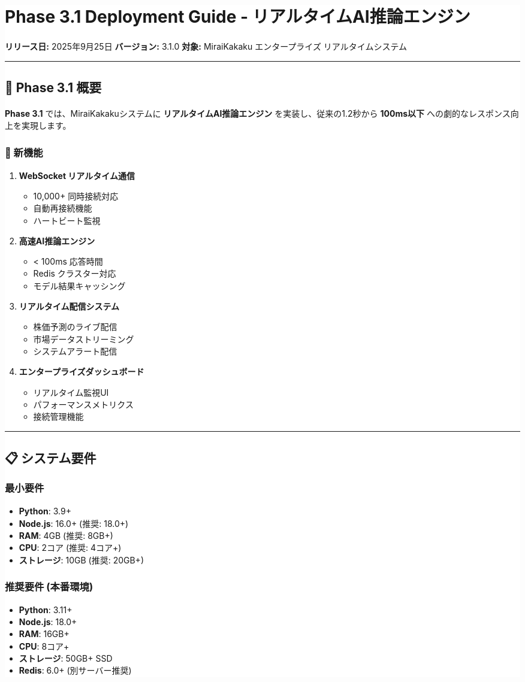 # Phase 3.1 Deployment Guide - リアルタイムAI推論エンジン

**リリース日:** 2025年9月25日
**バージョン:** 3.1.0
**対象:** MiraiKakaku エンタープライズ リアルタイムシステム

---

## 🎯 Phase 3.1 概要

**Phase 3.1** では、MiraiKakakuシステムに **リアルタイムAI推論エンジン** を実装し、従来の1.2秒から **100ms以下** への劇的なレスポンス向上を実現します。

### 🚀 新機能

1. **WebSocket リアルタイム通信**
   - 10,000+ 同時接続対応
   - 自動再接続機能
   - ハートビート監視

2. **高速AI推論エンジン**
   - < 100ms 応答時間
   - Redis クラスター対応
   - モデル結果キャッシング

3. **リアルタイム配信システム**
   - 株価予測のライブ配信
   - 市場データストリーミング
   - システムアラート配信

4. **エンタープライズダッシュボード**
   - リアルタイム監視UI
   - パフォーマンスメトリクス
   - 接続管理機能

---

## 📋 システム要件

### **最小要件**
- **Python**: 3.9+
- **Node.js**: 16.0+ (推奨: 18.0+)
- **RAM**: 4GB (推奨: 8GB+)
- **CPU**: 2コア (推奨: 4コア+)
- **ストレージ**: 10GB (推奨: 20GB+)

### **推奨要件** (本番環境)
- **Python**: 3.11+
- **Node.js**: 18.0+
- **RAM**: 16GB+
- **CPU**: 8コア+
- **ストレージ**: 50GB+ SSD
- **Redis**: 6.0+ (別サーバー推奨)
